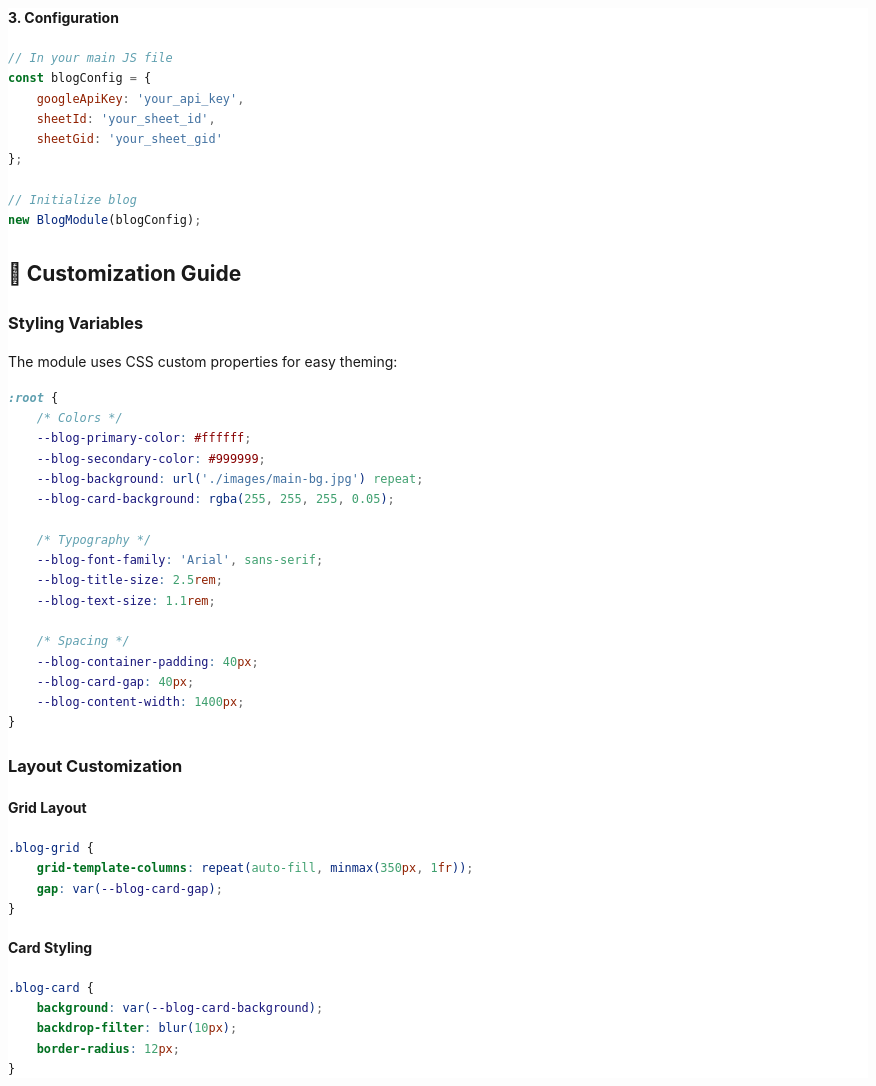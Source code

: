 #### 3. Configuration
```javascript
// In your main JS file
const blogConfig = {
    googleApiKey: 'your_api_key',
    sheetId: 'your_sheet_id',
    sheetGid: 'your_sheet_gid'
};

// Initialize blog
new BlogModule(blogConfig);
```

## 🎨 Customization Guide

### Styling Variables

The module uses CSS custom properties for easy theming:

```css
:root {
    /* Colors */
    --blog-primary-color: #ffffff;
    --blog-secondary-color: #999999;
    --blog-background: url('./images/main-bg.jpg') repeat;
    --blog-card-background: rgba(255, 255, 255, 0.05);
    
    /* Typography */
    --blog-font-family: 'Arial', sans-serif;
    --blog-title-size: 2.5rem;
    --blog-text-size: 1.1rem;
    
    /* Spacing */
    --blog-container-padding: 40px;
    --blog-card-gap: 40px;
    --blog-content-width: 1400px;
}
```

### Layout Customization

#### Grid Layout
```css
.blog-grid {
    grid-template-columns: repeat(auto-fill, minmax(350px, 1fr));
    gap: var(--blog-card-gap);
}
```

#### Card Styling
```css
.blog-card {
    background: var(--blog-card-background);
    backdrop-filter: blur(10px);
    border-radius: 12px;
}
```
